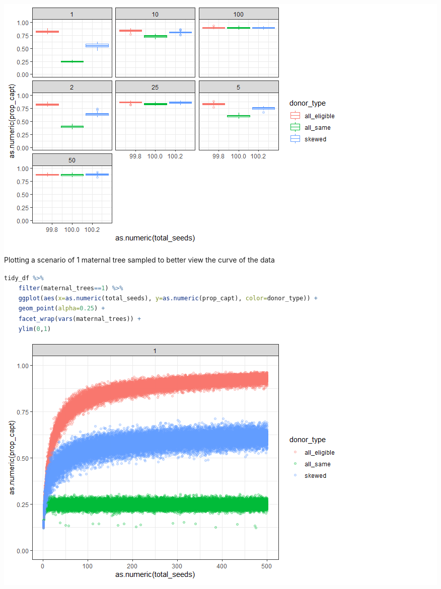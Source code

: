 ![](final_model_files/figure-gfm/unnamed-chunk-7-1.png)

Plotting a scenario of 1 maternal tree sampled to better view the curve
of the data

``` r
tidy_df %>% 
    filter(maternal_trees==1) %>% 
    ggplot(aes(x=as.numeric(total_seeds), y=as.numeric(prop_capt), color=donor_type)) +
    geom_point(alpha=0.25) +
    facet_wrap(vars(maternal_trees)) +
    ylim(0,1)
```

![](final_model_files/figure-gfm/unnamed-chunk-8-1.png)
